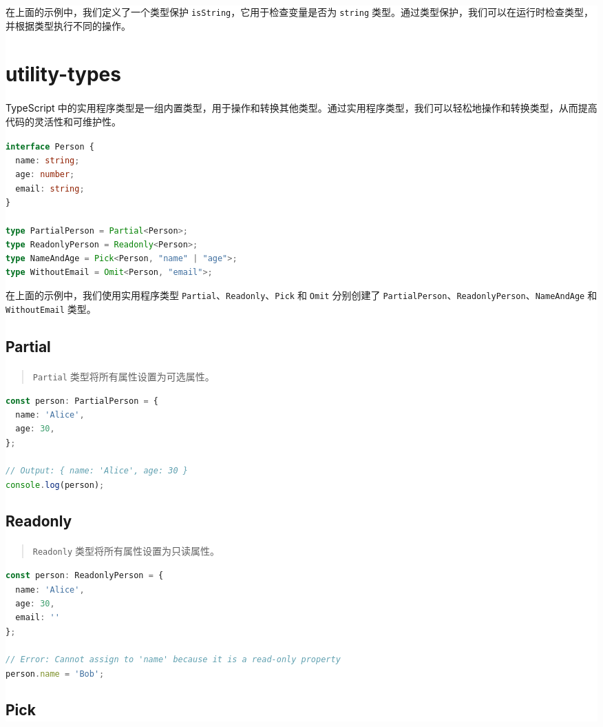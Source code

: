在上面的示例中，我们定义了一个类型保护 `isString`，它用于检查变量是否为 `string` 类型。通过类型保护，我们可以在运行时检查类型，并根据类型执行不同的操作。

# utility-types

TypeScript 中的实用程序类型是一组内置类型，用于操作和转换其他类型。通过实用程序类型，我们可以轻松地操作和转换类型，从而提高代码的灵活性和可维护性。

```typescript
interface Person {
  name: string;
  age: number;
  email: string;
}

type PartialPerson = Partial<Person>;
type ReadonlyPerson = Readonly<Person>;
type NameAndAge = Pick<Person, "name" | "age">;
type WithoutEmail = Omit<Person, "email">;
```

在上面的示例中，我们使用实用程序类型 `Partial`、`Readonly`、`Pick` 和 `Omit` 分别创建了 `PartialPerson`、`ReadonlyPerson`、`NameAndAge` 和 `WithoutEmail` 类型。

## Partial

> `Partial` 类型将所有属性设置为可选属性。

```typescript
const person: PartialPerson = {
  name: 'Alice',
  age: 30,
};

// Output: { name: 'Alice', age: 30 }
console.log(person);
```

## Readonly

> `Readonly` 类型将所有属性设置为只读属性。

```typescript
const person: ReadonlyPerson = {
  name: 'Alice',
  age: 30,
  email: ''
};

// Error: Cannot assign to 'name' because it is a read-only property
person.name = 'Bob';
```

## Pick

